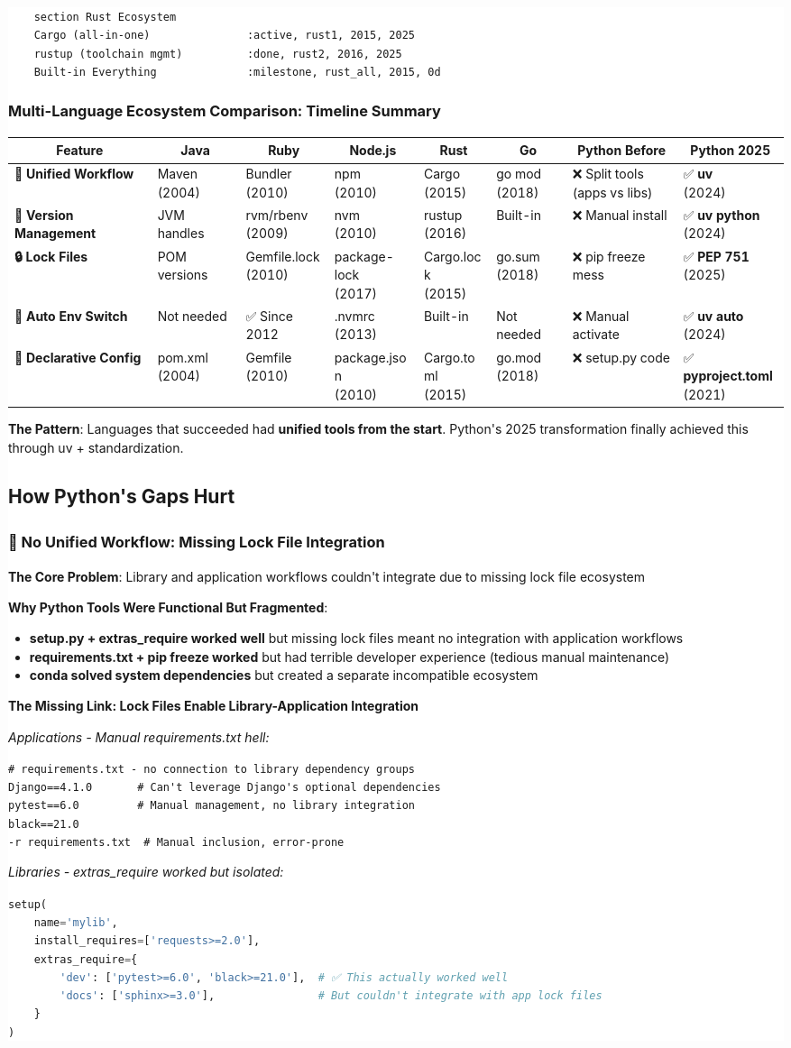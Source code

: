 ```mermaid
    section Rust Ecosystem
    Cargo (all-in-one)               :active, rust1, 2015, 2025
    rustup (toolchain mgmt)          :done, rust2, 2016, 2025
    Built-in Everything              :milestone, rust_all, 2015, 0d
```

### Multi-Language Ecosystem Comparison: Timeline Summary

| **Feature** | **Java** | **Ruby** | **Node.js** | **Rust** | **Go** | **Python Before** | **Python 2025** |
|------------|----------|----------|-------------|----------|---------|-------------------|-----------------|
| **🎯 Unified Workflow** | Maven<br/>(2004) | Bundler<br/>(2010) | npm<br/>(2010) | Cargo<br/>(2015) | go mod<br/>(2018) | ❌ Split tools<br/>(apps vs libs) | ✅ **uv**<br/>(2024) |
| **📌 Version Management** | JVM handles | rvm/rbenv<br/>(2009) | nvm<br/>(2010) | rustup<br/>(2016) | Built-in | ❌ Manual install | ✅ **uv python**<br/>(2024) |
| **🔒 Lock Files** | POM versions | Gemfile.lock<br/>(2010) | package-lock<br/>(2017) | Cargo.lock<br/>(2015) | go.sum<br/>(2018) | ❌ pip freeze mess | ✅ **PEP 751**<br/>(2025) |
| **🔄 Auto Env Switch** | Not needed | ✅ Since 2012 | .nvmrc<br/>(2013) | Built-in | Not needed | ❌ Manual activate | ✅ **uv auto**<br/>(2024) |
| **📝 Declarative Config** | pom.xml<br/>(2004) | Gemfile<br/>(2010) | package.json<br/>(2010) | Cargo.toml<br/>(2015) | go.mod<br/>(2018) | ❌ setup.py code | ✅ **pyproject.toml**<br/>(2021) |

**The Pattern**: Languages that succeeded had **unified tools from the start**. Python's 2025 transformation finally achieved this through uv + standardization.

## How Python's Gaps Hurt

### 🔧 No Unified Workflow: Missing Lock File Integration

**The Core Problem**: Library and application workflows couldn't integrate due to missing lock file ecosystem

**Why Python Tools Were Functional But Fragmented**:
- **setup.py + extras_require worked well** but missing lock files meant no integration with application workflows
- **requirements.txt + pip freeze worked** but had terrible developer experience (tedious manual maintenance)
- **conda solved system dependencies** but created a separate incompatible ecosystem

**The Missing Link: Lock Files Enable Library-Application Integration**

*Applications - Manual requirements.txt hell:*
```txt
# requirements.txt - no connection to library dependency groups
Django==4.1.0       # Can't leverage Django's optional dependencies
pytest==6.0         # Manual management, no library integration
black==21.0
-r requirements.txt  # Manual inclusion, error-prone
```

*Libraries - extras_require worked but isolated:*
```python
setup(
    name='mylib',
    install_requires=['requests>=2.0'],
    extras_require={
        'dev': ['pytest>=6.0', 'black>=21.0'],  # ✅ This actually worked well
        'docs': ['sphinx>=3.0'],                # But couldn't integrate with app lock files
    }
)
```
